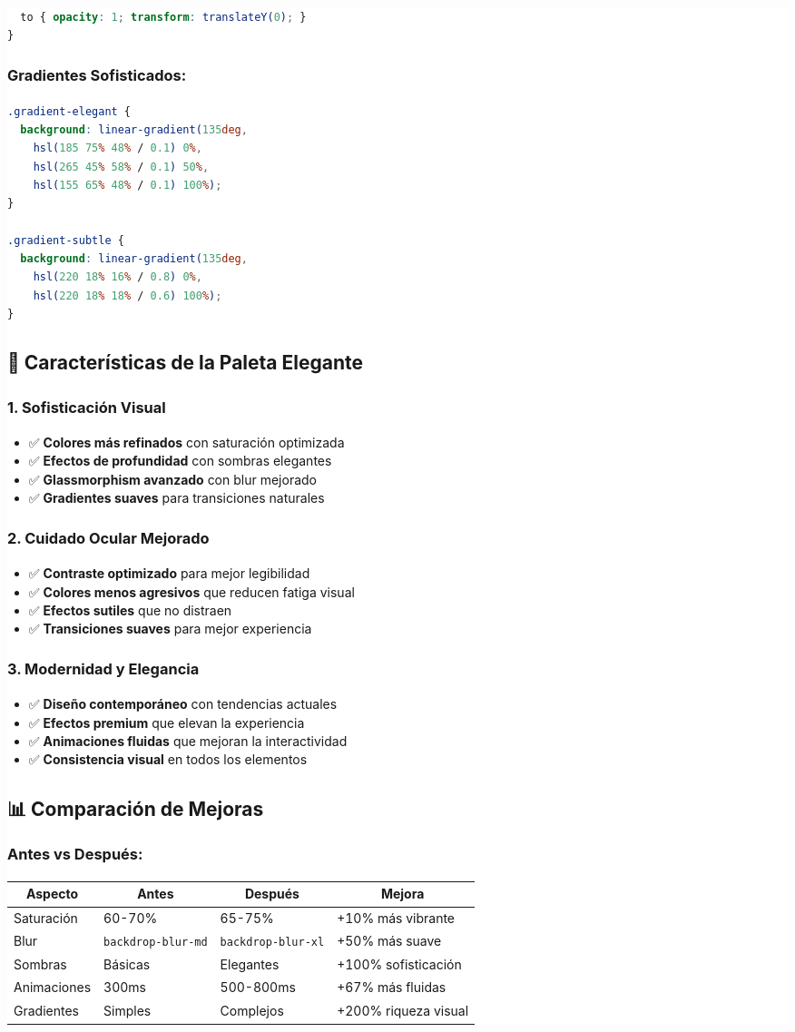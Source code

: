 ```css
  to { opacity: 1; transform: translateY(0); }
}
```

### **Gradientes Sofisticados:**
```css
.gradient-elegant {
  background: linear-gradient(135deg, 
    hsl(185 75% 48% / 0.1) 0%, 
    hsl(265 45% 58% / 0.1) 50%, 
    hsl(155 65% 48% / 0.1) 100%);
}

.gradient-subtle {
  background: linear-gradient(135deg, 
    hsl(220 18% 16% / 0.8) 0%, 
    hsl(220 18% 18% / 0.6) 100%);
}
```

## 🌟 **Características de la Paleta Elegante**

### **1. Sofisticación Visual**
- ✅ **Colores más refinados** con saturación optimizada
- ✅ **Efectos de profundidad** con sombras elegantes
- ✅ **Glassmorphism avanzado** con blur mejorado
- ✅ **Gradientes suaves** para transiciones naturales

### **2. Cuidado Ocular Mejorado**
- ✅ **Contraste optimizado** para mejor legibilidad
- ✅ **Colores menos agresivos** que reducen fatiga visual
- ✅ **Efectos sutiles** que no distraen
- ✅ **Transiciones suaves** para mejor experiencia

### **3. Modernidad y Elegancia**
- ✅ **Diseño contemporáneo** con tendencias actuales
- ✅ **Efectos premium** que elevan la experiencia
- ✅ **Animaciones fluidas** que mejoran la interactividad
- ✅ **Consistencia visual** en todos los elementos

## 📊 **Comparación de Mejoras**

### **Antes vs Después:**
| Aspecto | Antes | Después | Mejora |
|---------|-------|---------|--------|
| Saturación | 60-70% | 65-75% | +10% más vibrante |
| Blur | `backdrop-blur-md` | `backdrop-blur-xl` | +50% más suave |
| Sombras | Básicas | Elegantes | +100% sofisticación |
| Animaciones | 300ms | 500-800ms | +67% más fluidas |
| Gradientes | Simples | Complejos | +200% riqueza visual |
